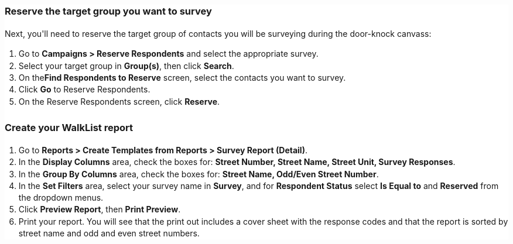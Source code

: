 ### **Reserve the target group you want to survey**

Next, you'll need to reserve the target group of contacts you will be
surveying during the door-knock canvass: 

1.  Go to **Campaigns > Reserve Respondents** and select the
    appropriate survey.
2.  Select your target group in **Group(s)**, then click **Search**.
3.  On the**Find Respondents to Reserve** screen, select the contacts
    you want to survey.
4.  Click **Go** to Reserve Respondents.
5.  On the Reserve Respondents screen, click **Reserve**.

### **Create your WalkList report**

1.  Go to **Reports > Create Templates from Reports > Survey Report
    (Detail)**.
2.  In the **Display Columns** area, check the boxes for: **Street
    Number, Street Name, Street Unit, Survey Responses**.
3.  In the **Group By Columns** area, check the boxes for: **Street
    Name, Odd/Even Street Number**.
4.  In the **Set Filters** area, select your survey name in **Survey**,
    and for **Respondent Status** select **Is Equal
    to** and **Reserved** from the dropdown menus.
5.  Click **Preview Report**, then **Print Preview**.    
6.  Print your report. You will see that the print out includes a cover
    sheet with the response codes and that the report is sorted by
    street name and odd and even street numbers.

